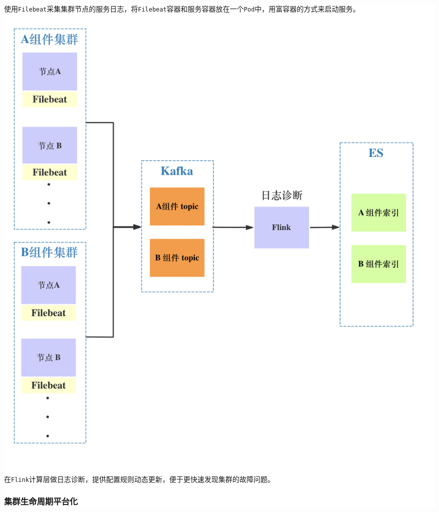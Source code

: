 使用`Filebeat`采集集群节点的服务日志，将`Filebeat`容器和服务容器放在一个`Pod`中，用富容器的方式来启动服务。

![](日志收集.png)

在`Flink`计算层做日志诊断，提供配置规则动态更新，便于更快速发现集群的故障问题。

### 集群生命周期平台化
